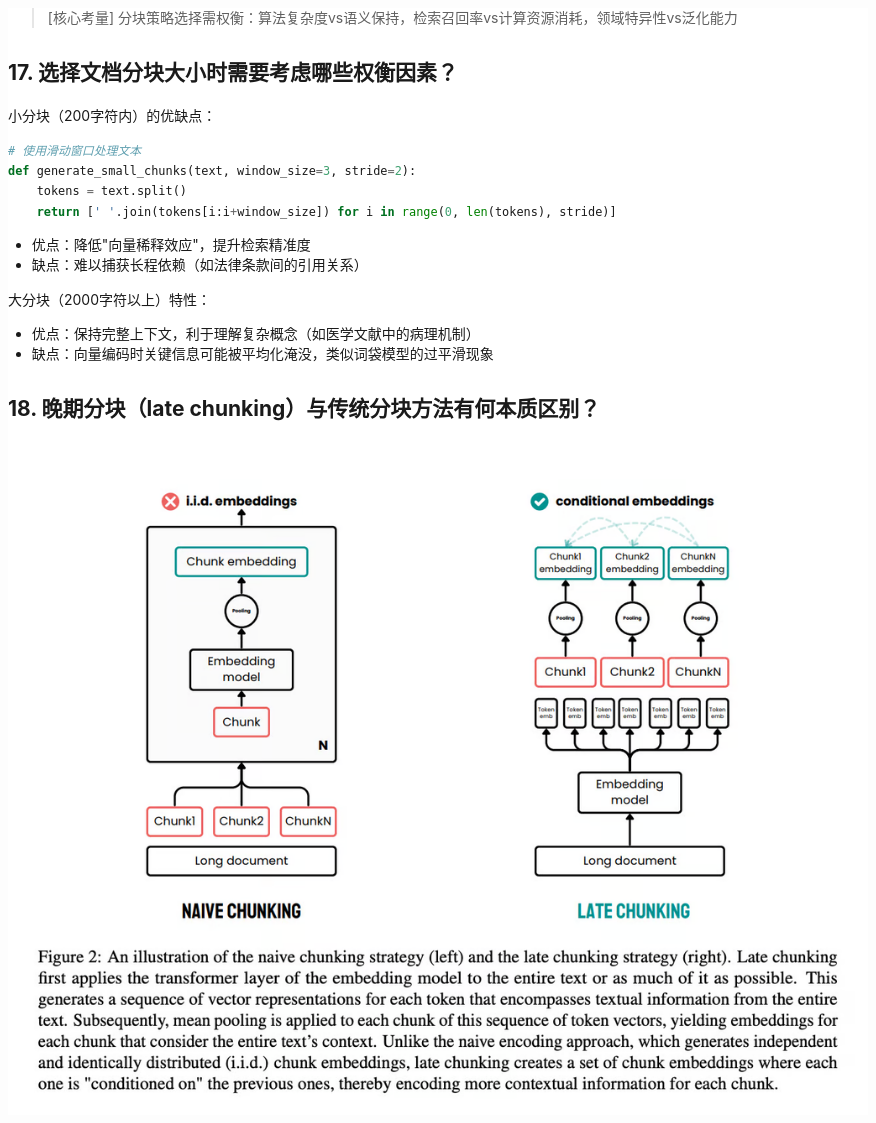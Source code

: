 > [核心考量] 分块策略选择需权衡：算法复杂度vs语义保持，检索召回率vs计算资源消耗，领域特异性vs泛化能力

## 17. 选择文档分块大小时需要考虑哪些权衡因素？

小分块（200字符内）的优缺点：

```python
# 使用滑动窗口处理文本
def generate_small_chunks(text, window_size=3, stride=2):
    tokens = text.split()
    return [' '.join(tokens[i:i+window_size]) for i in range(0, len(tokens), stride)]
```

- 优点：降低"向量稀释效应"，提升检索精准度
- 缺点：难以捕获长程依赖（如法律条款间的引用关系）

大分块（2000字符以上）特性：

- 优点：保持完整上下文，利于理解复杂概念（如医学文献中的病理机制）
- 缺点：向量编码时关键信息可能被平均化淹没，类似词袋模型的过平滑现象

## 18. 晚期分块（late chunking）与传统分块方法有何本质区别？

![晚期分块示意图](../0.Image/RAG/image.png)
